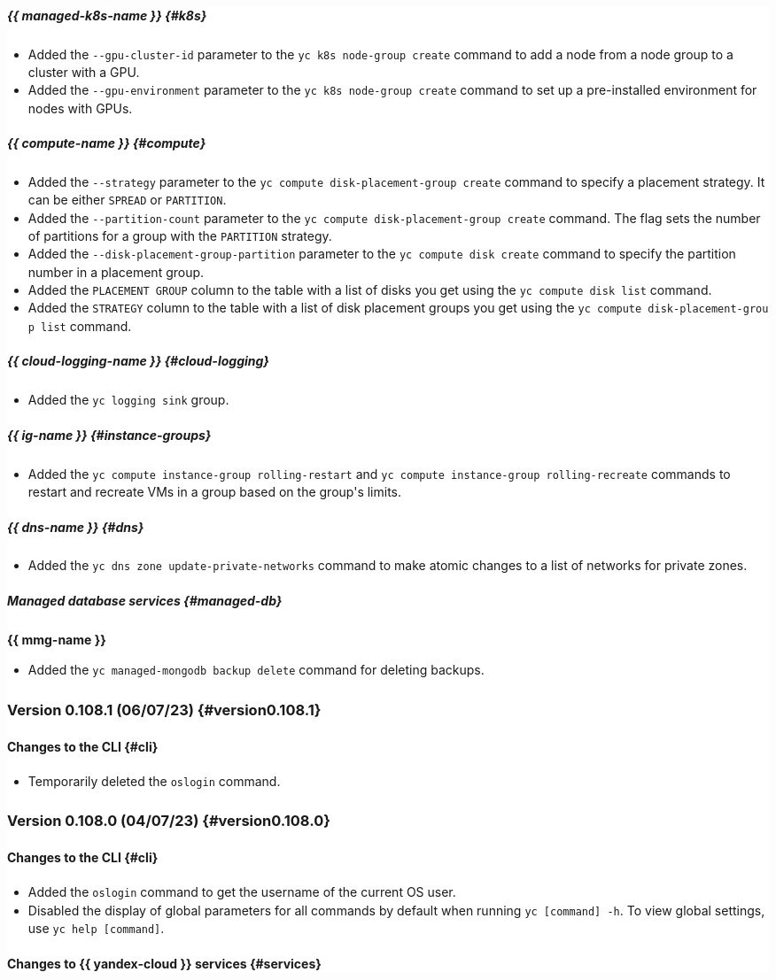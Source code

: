 ##### {{ managed-k8s-name }} {#k8s}

* Added the `--gpu-cluster-id` parameter to the `yc k8s node-group create` command to add a node from a node group to a cluster with a GPU.
* Added the `--gpu-environment` parameter to the `yc k8s node-group create` command to set up a pre-installed environment for nodes with GPUs.

##### {{ compute-name }} {#compute}

* Added the `--strategy` parameter to the `yc compute disk-placement-group create` command to specify a placement strategy. It can be either `SPREAD` or `PARTITION`.
* Added the `--partition-count` parameter to the `yc compute disk-placement-group create` command. The flag sets the number of partitions for a group with the `PARTITION` strategy.
* Added the `--disk-placement-group-partition` parameter to the `yc compute disk create` command to specify the partition number in a placement group.
* Added the `PLACEMENT GROUP` column to the table with a list of disks you get using the `yc compute disk list` command.
* Added the `STRATEGY` column to the table with a list of disk placement groups you get using the `yc compute disk-placement-group list` command.

##### {{ cloud-logging-name }} {#cloud-logging}

* Added the `yc logging sink` group.

##### {{ ig-name }} {#instance-groups}

* Added the `yc compute instance-group rolling-restart` and `yc compute instance-group rolling-recreate` commands to restart and recreate VMs in a group based on the group's limits.

##### {{ dns-name }} {#dns}

* Added the `yc dns zone update-private-networks` command to make atomic changes to a list of networks for private zones.

##### Managed database services {#managed-db}

**{{ mmg-name }}**

* Added the `yc managed-mongodb backup delete` command for deleting backups.

### Version 0.108.1 (06/07/23) {#version0.108.1}

#### Changes to the CLI {#cli}

* Temporarily deleted the `oslogin` command.

### Version 0.108.0 (04/07/23) {#version0.108.0}

#### Changes to the CLI {#cli}

* Added the `oslogin` command to get the username of the current OS user.
* Disabled the display of global parameters for all commands by default when running `yc [command] -h`. To view global settings, use `yc help [command]`.

#### Changes to {{ yandex-cloud }} services {#services}
